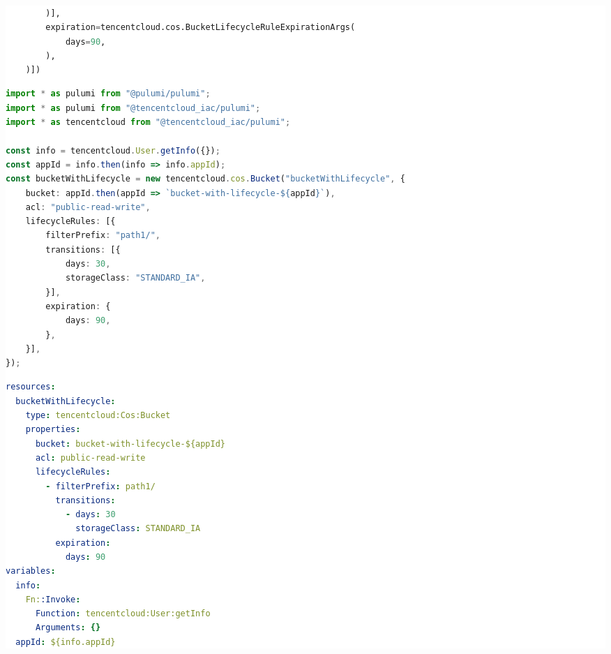 ```python
        )],
        expiration=tencentcloud.cos.BucketLifecycleRuleExpirationArgs(
            days=90,
        ),
    )])
```


</pulumi-choosable>
</div>


<div>
<pulumi-choosable type="language" values="typescript">


```typescript
import * as pulumi from "@pulumi/pulumi";
import * as pulumi from "@tencentcloud_iac/pulumi";
import * as tencentcloud from "@tencentcloud_iac/pulumi";

const info = tencentcloud.User.getInfo({});
const appId = info.then(info => info.appId);
const bucketWithLifecycle = new tencentcloud.cos.Bucket("bucketWithLifecycle", {
    bucket: appId.then(appId => `bucket-with-lifecycle-${appId}`),
    acl: "public-read-write",
    lifecycleRules: [{
        filterPrefix: "path1/",
        transitions: [{
            days: 30,
            storageClass: "STANDARD_IA",
        }],
        expiration: {
            days: 90,
        },
    }],
});
```


</pulumi-choosable>
</div>


<div>
<pulumi-choosable type="language" values="yaml">

```yaml
resources:
  bucketWithLifecycle:
    type: tencentcloud:Cos:Bucket
    properties:
      bucket: bucket-with-lifecycle-${appId}
      acl: public-read-write
      lifecycleRules:
        - filterPrefix: path1/
          transitions:
            - days: 30
              storageClass: STANDARD_IA
          expiration:
            days: 90
variables:
  info:
    Fn::Invoke:
      Function: tencentcloud:User:getInfo
      Arguments: {}
  appId: ${info.appId}
```
